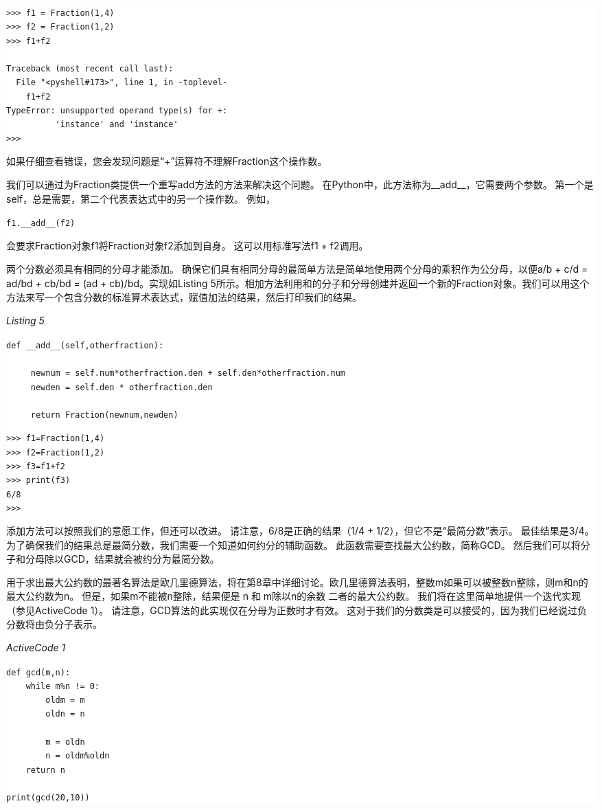 ````
>>> f1 = Fraction(1,4)
>>> f2 = Fraction(1,2)
>>> f1+f2

Traceback (most recent call last):
  File "<pyshell#173>", line 1, in -toplevel-
    f1+f2
TypeError: unsupported operand type(s) for +:
          'instance' and 'instance'
>>>
````

如果仔细查看错误，您会发现问题是“+”运算符不理解Fraction这个操作数。

我们可以通过为Fraction类提供一个重写add方法的方法来解决这个问题。 在Python中，此方法称为__add__，它需要两个参数。 第一个是self，总是需要，第二个代表表达式中的另一个操作数。 例如，

````
f1.__add__(f2)
````

会要求Fraction对象f1将Fraction对象f2添加到自身。 这可以用标准写法f1 + f2调用。

两个分数必须具有相同的分母才能添加。 确保它们具有相同分母的最简单方法是简单地使用两个分母的乘积作为公分母，以便a/b + c/d = ad/bd + cb/bd = (ad + cb)/bd。实现如Listing 5所示。相加方法利用和的分子和分母创建并返回一个新的Fraction对象。我们可以用这个方法来写一个包含分数的标准算术表达式，赋值加法的结果，然后打印我们的结果。

*Listing 5*

````
def __add__(self,otherfraction):

     newnum = self.num*otherfraction.den + self.den*otherfraction.num
     newden = self.den * otherfraction.den

     return Fraction(newnum,newden)
````

````
>>> f1=Fraction(1,4)
>>> f2=Fraction(1,2)
>>> f3=f1+f2
>>> print(f3)
6/8
>>>
````

添加方法可以按照我们的意愿工作，但还可以改进。 请注意，6/8是正确的结果（1/4 + 1/2），但它不是“最简分数”表示。 最佳结果是3/4。 为了确保我们的结果总是最简分数，我们需要一个知道如何约分的辅助函数。 此函数需要查找最大公约数，简称GCD。 然后我们可以将分子和分母除以GCD，结果就会被约分为最简分数。

用于求出最大公约数的最著名算法是欧几里德算法，将在第8章中详细讨论。欧几里德算法表明，整数m如果可以被整数n整除，则m和n的最大公约数为n。 但是，如果m不能被n整除，结果便是 n 和 m除以n的余数 二者的最大公约数。 我们将在这里简单地提供一个迭代实现（参见ActiveCode 1）。 请注意，GCD算法的此实现仅在分母为正数时才有效。 这对于我们的分数类是可以接受的，因为我们已经说过负分数将由负分子表示。

*ActiveCode 1*
````
def gcd(m,n):
    while m%n != 0:
        oldm = m
        oldn = n

        m = oldn
        n = oldm%oldn
    return n

print(gcd(20,10))
````
